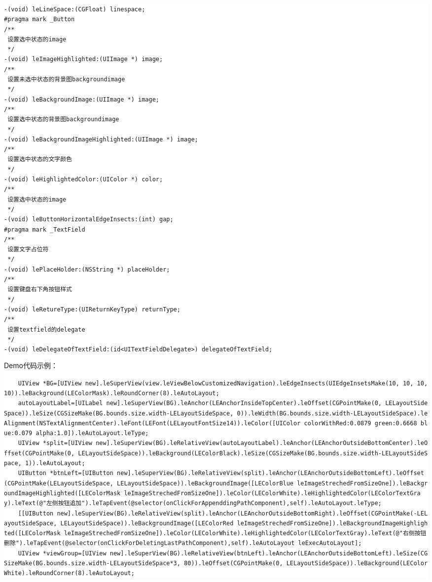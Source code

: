 ```
-(void) leLineSpace:(CGFloat) linespace;
#pragma mark _Button
/**
 设置选中状态的image
 */
-(void) leImageHighlighted:(UIImage *) image;
/**
 设置未选中状态的背景图backgroundimage
 */
-(void) leBackgroundImage:(UIImage *) image;
/**
 设置选中状态的背景图backgroundimage
 */
-(void) leBackgroundImageHighlighted:(UIImage *) image;
/**
 设置选中状态的文字颜色
 */
-(void) leHighlightedColor:(UIColor *) color;
/**
 设置选中状态的image
 */
-(void) leButtonHorizontalEdgeInsects:(int) gap;
#pragma mark _TextField
/**
 设置文字占位符
 */
-(void) lePlaceHolder:(NSString *) placeHolder;
/**
 设置键盘右下角按钮样式
 */
-(void) leRetureType:(UIReturnKeyType) returnType;
/**
 设置textfield的delegate
 */
-(void) leDelegateOfTextField:(id<UITextFieldDelegate>) delegateOfTextField;
```
Demo代码示例：
```
    UIView *BG=[UIView new].leSuperView(view.leViewBelowCustomizedNavigation).leEdgeInsects(UIEdgeInsetsMake(10, 10, 10, 10)).leBackground(LEColorMask).leRoundCorner(8).leAutoLayout;
    autoLayoutLabel=[UILabel new].leSuperView(BG).leAnchor(LEAnchorInsideTopCenter).leOffset(CGPointMake(0, LELayoutSideSpace)).leSize(CGSizeMake(BG.bounds.size.width-LELayoutSideSpace, 0)).leWidth(BG.bounds.size.width-LELayoutSideSpace).leAlignment(NSTextAlignmentCenter).leFont(LEFont(LELayoutFontSize14)).leColor([UIColor colorWithRed:0.0879 green:0.6668 blue:0.079 alpha:1.0]).leAutoLayout.leType;
    UIView *split=[UIView new].leSuperView(BG).leRelativeView(autoLayoutLabel).leAnchor(LEAnchorOutsideBottomCenter).leOffset(CGPointMake(0, LELayoutSideSpace)).leBackground(LEColorBlack).leSize(CGSizeMake(BG.bounds.size.width-LELayoutSideSpace, 1)).leAutoLayout;
    UIButton *btnLeft=[UIButton new].leSuperView(BG).leRelativeView(split).leAnchor(LEAnchorOutsideBottomLeft).leOffset(CGPointMake(LELayoutSideSpace, LELayoutSideSpace)).leBackgroundImage([LEColorBlue leImageStrechedFromSizeOne]).leBackgroundImageHighlighted([LEColorMask leImageStrechedFromSizeOne]).leColor(LEColorWhite).leHighlightedColor(LEColorTextGray).leText(@"左侧按钮追加").leTapEvent(@selector(onClickForAppenddingPathComponent),self).leAutoLayout.leType;
    [[UIButton new].leSuperView(BG).leRelativeView(split).leAnchor(LEAnchorOutsideBottomRight).leOffset(CGPointMake(-LELayoutSideSpace, LELayoutSideSpace)).leBackgroundImage([LEColorRed leImageStrechedFromSizeOne]).leBackgroundImageHighlighted([LEColorMask leImageStrechedFromSizeOne]).leColor(LEColorWhite).leHighlightedColor(LEColorTextGray).leText(@"右侧按钮删除").leTapEvent(@selector(onClickForDeletingLastPathComponent),self).leAutoLayout leExecAutoLayout];
    UIView *viewGroup=[UIView new].leSuperView(BG).leRelativeView(btnLeft).leAnchor(LEAnchorOutsideBottomLeft).leSize(CGSizeMake(BG.bounds.size.width-LELayoutSideSpace*3, 80)).leOffset(CGPointMake(0, LELayoutSideSpace)).leBackground(LEColorWhite).leRoundCorner(8).leAutoLayout;
```